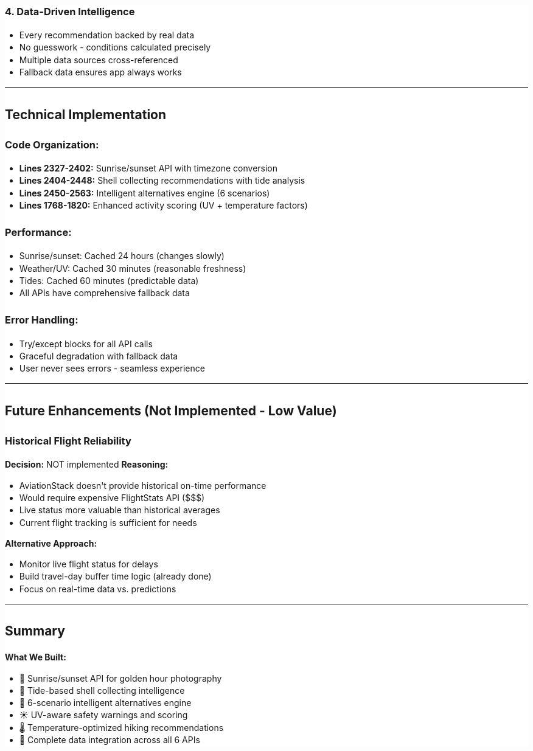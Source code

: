 ### 4. **Data-Driven Intelligence**
- Every recommendation backed by real data
- No guesswork - conditions calculated precisely
- Multiple data sources cross-referenced
- Fallback data ensures app always works

---

## Technical Implementation

### Code Organization:
- **Lines 2327-2402:** Sunrise/sunset API with timezone conversion
- **Lines 2404-2448:** Shell collecting recommendations with tide analysis
- **Lines 2450-2563:** Intelligent alternatives engine (6 scenarios)
- **Lines 1768-1820:** Enhanced activity scoring (UV + temperature factors)

### Performance:
- Sunrise/sunset: Cached 24 hours (changes slowly)
- Weather/UV: Cached 30 minutes (reasonable freshness)
- Tides: Cached 60 minutes (predictable data)
- All APIs have comprehensive fallback data

### Error Handling:
- Try/except blocks for all API calls
- Graceful degradation with fallback data
- User never sees errors - seamless experience

---

## Future Enhancements (Not Implemented - Low Value)

### Historical Flight Reliability
**Decision:** NOT implemented
**Reasoning:**
- AviationStack doesn't provide historical on-time performance
- Would require expensive FlightStats API ($$$)
- Live status more valuable than historical averages
- Current flight tracking is sufficient for needs

**Alternative Approach:**
- Monitor live flight status for delays
- Build travel-day buffer time logic (already done)
- Focus on real-time data vs. predictions

---

## Summary

**What We Built:**
- 🌅 Sunrise/sunset API for golden hour photography
- 🐚 Tide-based shell collecting intelligence
- 🔄 6-scenario intelligent alternatives engine
- ☀️ UV-aware safety warnings and scoring
- 🌡️ Temperature-optimized hiking recommendations
- 🧠 Complete data integration across all 6 APIs

